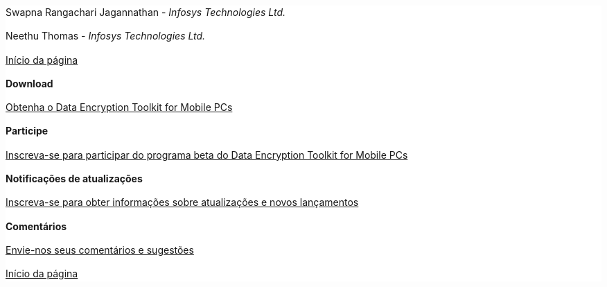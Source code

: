 Swapna Rangachari Jagannathan - *Infosys Technologies Ltd.*
  
Neethu Thomas - *Infosys Technologies Ltd.*
  
[](#mainsection)[Início da página](#mainsection)
  
**Download**
  
[Obtenha o Data Encryption Toolkit for Mobile PCs](http://go.microsoft.com/fwlink/?linkid=81666)
  
**Participe**
  
[Inscreva-se para participar do programa beta do Data Encryption Toolkit for Mobile PCs](https://www.microsoft.com/brasil/technet/security/guidance/clientsecurity/dataencryption/analysis/default.mspx)
  
**Notificações de atualizações**
  
[Inscreva-se para obter informações sobre atualizações e novos lançamentos](http://go.microsoft.com/fwlink/?linkid=54982)
  
**Comentários**
  
[Envie-nos seus comentários e sugestões](mailto:secwish@microsoft.com?subject=data%20encryption%20toolkit%20for%20mobile%20pcs%20security%20analysis%20on%20technet)
  
[](#mainsection)[Início da página](#mainsection)
